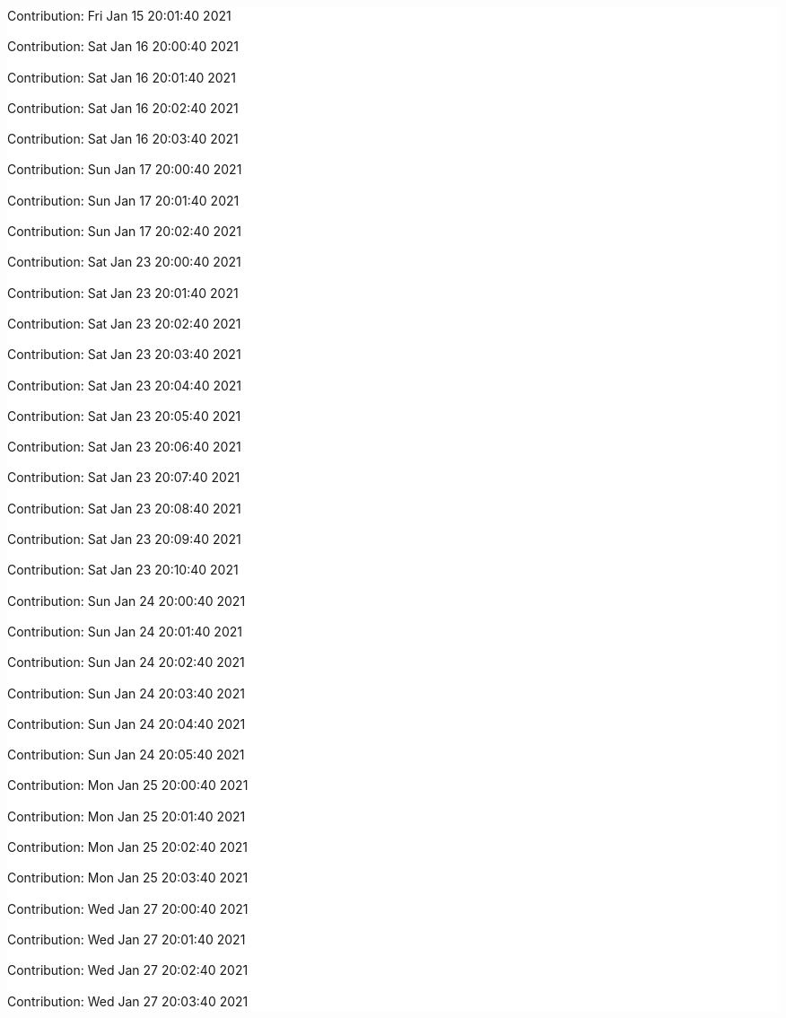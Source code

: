 Contribution: Fri Jan 15 20:01:40 2021 

Contribution: Sat Jan 16 20:00:40 2021 

Contribution: Sat Jan 16 20:01:40 2021 

Contribution: Sat Jan 16 20:02:40 2021 

Contribution: Sat Jan 16 20:03:40 2021 

Contribution: Sun Jan 17 20:00:40 2021 

Contribution: Sun Jan 17 20:01:40 2021 

Contribution: Sun Jan 17 20:02:40 2021 

Contribution: Sat Jan 23 20:00:40 2021 

Contribution: Sat Jan 23 20:01:40 2021 

Contribution: Sat Jan 23 20:02:40 2021 

Contribution: Sat Jan 23 20:03:40 2021 

Contribution: Sat Jan 23 20:04:40 2021 

Contribution: Sat Jan 23 20:05:40 2021 

Contribution: Sat Jan 23 20:06:40 2021 

Contribution: Sat Jan 23 20:07:40 2021 

Contribution: Sat Jan 23 20:08:40 2021 

Contribution: Sat Jan 23 20:09:40 2021 

Contribution: Sat Jan 23 20:10:40 2021 

Contribution: Sun Jan 24 20:00:40 2021 

Contribution: Sun Jan 24 20:01:40 2021 

Contribution: Sun Jan 24 20:02:40 2021 

Contribution: Sun Jan 24 20:03:40 2021 

Contribution: Sun Jan 24 20:04:40 2021 

Contribution: Sun Jan 24 20:05:40 2021 

Contribution: Mon Jan 25 20:00:40 2021 

Contribution: Mon Jan 25 20:01:40 2021 

Contribution: Mon Jan 25 20:02:40 2021 

Contribution: Mon Jan 25 20:03:40 2021 

Contribution: Wed Jan 27 20:00:40 2021 

Contribution: Wed Jan 27 20:01:40 2021 

Contribution: Wed Jan 27 20:02:40 2021 

Contribution: Wed Jan 27 20:03:40 2021 

